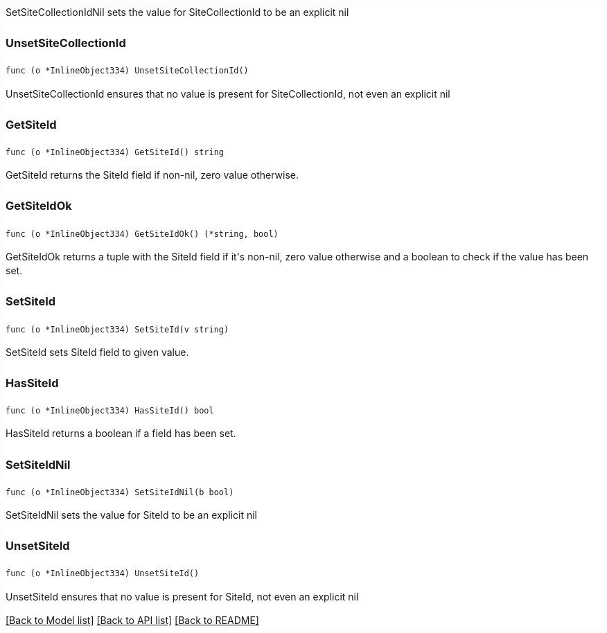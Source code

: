  SetSiteCollectionIdNil sets the value for SiteCollectionId to be an explicit nil

### UnsetSiteCollectionId
`func (o *InlineObject334) UnsetSiteCollectionId()`

UnsetSiteCollectionId ensures that no value is present for SiteCollectionId, not even an explicit nil
### GetSiteId

`func (o *InlineObject334) GetSiteId() string`

GetSiteId returns the SiteId field if non-nil, zero value otherwise.

### GetSiteIdOk

`func (o *InlineObject334) GetSiteIdOk() (*string, bool)`

GetSiteIdOk returns a tuple with the SiteId field if it's non-nil, zero value otherwise
and a boolean to check if the value has been set.

### SetSiteId

`func (o *InlineObject334) SetSiteId(v string)`

SetSiteId sets SiteId field to given value.

### HasSiteId

`func (o *InlineObject334) HasSiteId() bool`

HasSiteId returns a boolean if a field has been set.

### SetSiteIdNil

`func (o *InlineObject334) SetSiteIdNil(b bool)`

 SetSiteIdNil sets the value for SiteId to be an explicit nil

### UnsetSiteId
`func (o *InlineObject334) UnsetSiteId()`

UnsetSiteId ensures that no value is present for SiteId, not even an explicit nil

[[Back to Model list]](../README.md#documentation-for-models) [[Back to API list]](../README.md#documentation-for-api-endpoints) [[Back to README]](../README.md)


